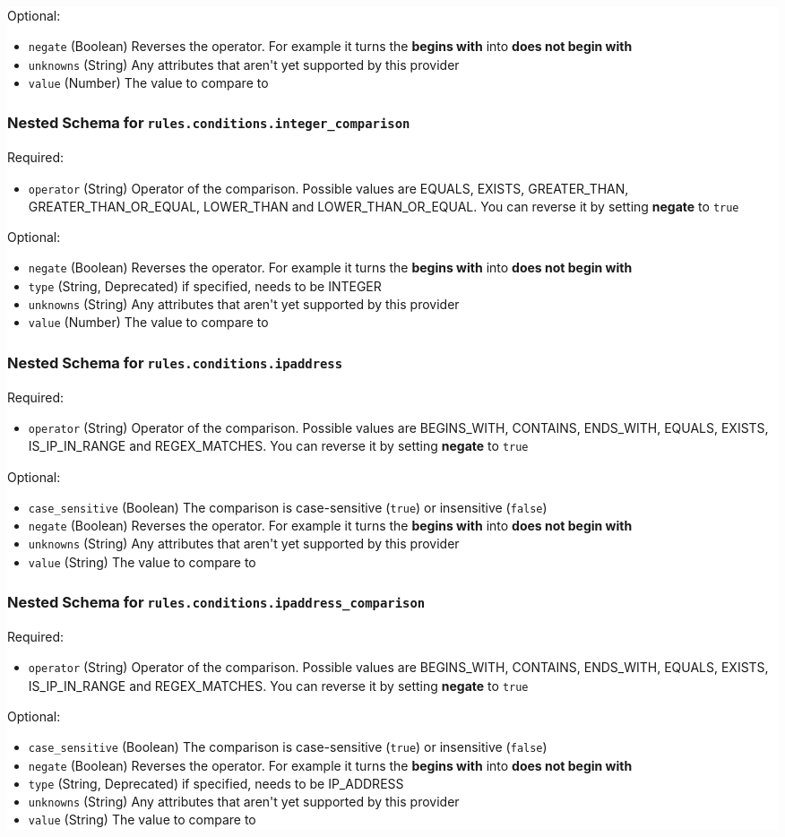 Optional:

- `negate` (Boolean) Reverses the operator. For example it turns the **begins with** into **does not begin with**
- `unknowns` (String) Any attributes that aren't yet supported by this provider
- `value` (Number) The value to compare to


<a id="nestedblock--rules--conditions--integer_comparison"></a>
### Nested Schema for `rules.conditions.integer_comparison`

Required:

- `operator` (String) Operator of the comparison. Possible values are EQUALS, EXISTS, GREATER_THAN, GREATER_THAN_OR_EQUAL, LOWER_THAN and LOWER_THAN_OR_EQUAL. You can reverse it by setting **negate** to `true`

Optional:

- `negate` (Boolean) Reverses the operator. For example it turns the **begins with** into **does not begin with**
- `type` (String, Deprecated) if specified, needs to be INTEGER
- `unknowns` (String) Any attributes that aren't yet supported by this provider
- `value` (Number) The value to compare to


<a id="nestedblock--rules--conditions--ipaddress"></a>
### Nested Schema for `rules.conditions.ipaddress`

Required:

- `operator` (String) Operator of the comparison. Possible values are BEGINS_WITH, CONTAINS, ENDS_WITH, EQUALS, EXISTS, IS_IP_IN_RANGE and REGEX_MATCHES. You can reverse it by setting **negate** to `true`

Optional:

- `case_sensitive` (Boolean) The comparison is case-sensitive (`true`) or insensitive (`false`)
- `negate` (Boolean) Reverses the operator. For example it turns the **begins with** into **does not begin with**
- `unknowns` (String) Any attributes that aren't yet supported by this provider
- `value` (String) The value to compare to


<a id="nestedblock--rules--conditions--ipaddress_comparison"></a>
### Nested Schema for `rules.conditions.ipaddress_comparison`

Required:

- `operator` (String) Operator of the comparison. Possible values are BEGINS_WITH, CONTAINS, ENDS_WITH, EQUALS, EXISTS, IS_IP_IN_RANGE and REGEX_MATCHES. You can reverse it by setting **negate** to `true`

Optional:

- `case_sensitive` (Boolean) The comparison is case-sensitive (`true`) or insensitive (`false`)
- `negate` (Boolean) Reverses the operator. For example it turns the **begins with** into **does not begin with**
- `type` (String, Deprecated) if specified, needs to be IP_ADDRESS
- `unknowns` (String) Any attributes that aren't yet supported by this provider
- `value` (String) The value to compare to
